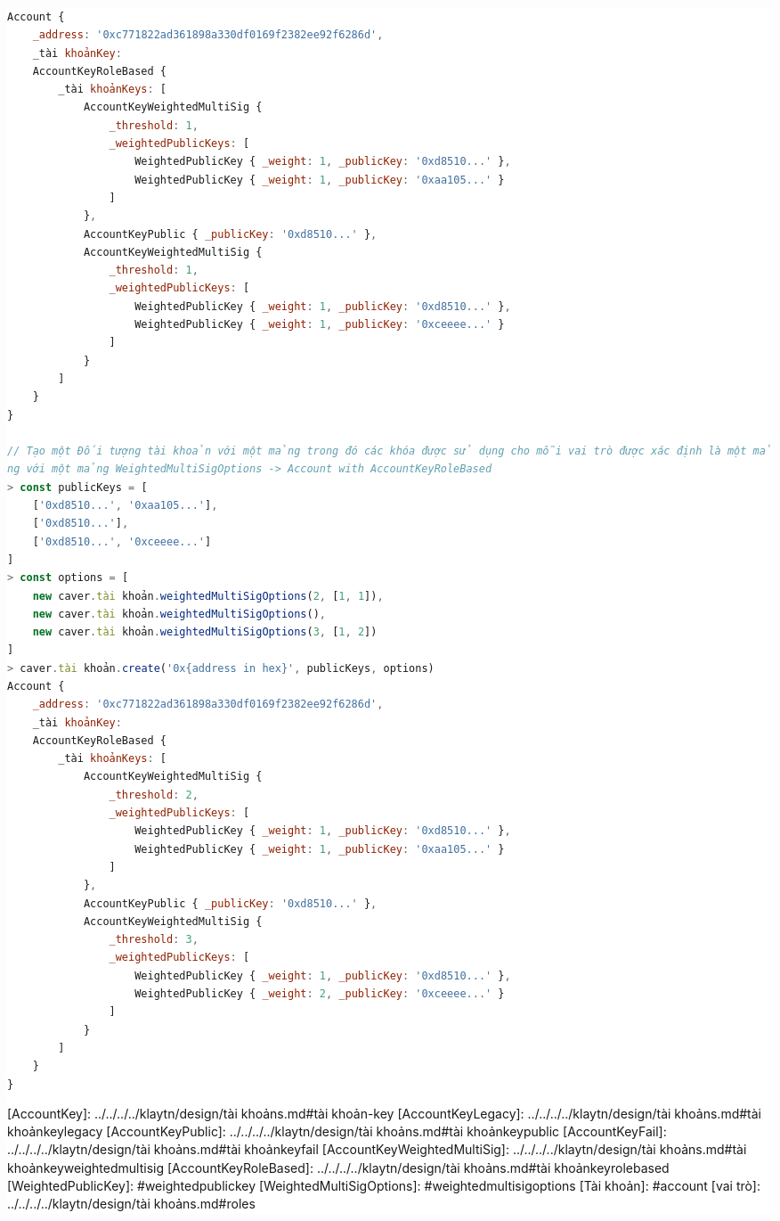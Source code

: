 ```javascript
Account {
    _address: '0xc771822ad361898a330df0169f2382ee92f6286d',
    _tài khoảnKey:
    AccountKeyRoleBased {
        _tài khoảnKeys: [
            AccountKeyWeightedMultiSig { 
                _threshold: 1, 
                _weightedPublicKeys: [ 
                    WeightedPublicKey { _weight: 1, _publicKey: '0xd8510...' }, 
                    WeightedPublicKey { _weight: 1, _publicKey: '0xaa105...' } 
                ]
            },
            AccountKeyPublic { _publicKey: '0xd8510...' },
            AccountKeyWeightedMultiSig {
                _threshold: 1,
                _weightedPublicKeys: [
                    WeightedPublicKey { _weight: 1, _publicKey: '0xd8510...' },
                    WeightedPublicKey { _weight: 1, _publicKey: '0xceeee...' }
                ]
            }
        ]
    }
}

// Tạo một Đối tượng tài khoản với một mảng trong đó các khóa được sử dụng cho mỗi vai trò được xác định là một mảng với một mảng WeightedMultiSigOptions -> Account with AccountKeyRoleBased
> const publicKeys = [
    ['0xd8510...', '0xaa105...'],
    ['0xd8510...'],
    ['0xd8510...', '0xceeee...']
]
> const options = [
    new caver.tài khoản.weightedMultiSigOptions(2, [1, 1]),
    new caver.tài khoản.weightedMultiSigOptions(),
    new caver.tài khoản.weightedMultiSigOptions(3, [1, 2])
]
> caver.tài khoản.create('0x{address in hex}', publicKeys, options)
Account {
    _address: '0xc771822ad361898a330df0169f2382ee92f6286d',
    _tài khoảnKey:
    AccountKeyRoleBased {
        _tài khoảnKeys: [
            AccountKeyWeightedMultiSig { 
                _threshold: 2, 
                _weightedPublicKeys: [ 
                    WeightedPublicKey { _weight: 1, _publicKey: '0xd8510...' }, 
                    WeightedPublicKey { _weight: 1, _publicKey: '0xaa105...' } 
                ]
            },
            AccountKeyPublic { _publicKey: '0xd8510...' },
            AccountKeyWeightedMultiSig {
                _threshold: 3,
                _weightedPublicKeys: [
                    WeightedPublicKey { _weight: 1, _publicKey: '0xd8510...' },
                    WeightedPublicKey { _weight: 2, _publicKey: '0xceeee...' }
                ]
            }
        ]
    }
}
```


[AccountKey]: ../../../../klaytn/design/tài khoảns.md#tài khoản-key
[AccountKeyLegacy]: ../../../../klaytn/design/tài khoảns.md#tài khoảnkeylegacy
[AccountKeyPublic]: ../../../../klaytn/design/tài khoảns.md#tài khoảnkeypublic
[AccountKeyFail]: ../../../../klaytn/design/tài khoảns.md#tài khoảnkeyfail
[AccountKeyWeightedMultiSig]: ../../../../klaytn/design/tài khoảns.md#tài khoảnkeyweightedmultisig
[AccountKeyRoleBased]: ../../../../klaytn/design/tài khoảns.md#tài khoảnkeyrolebased
[WeightedPublicKey]: #weightedpublickey
[WeightedMultiSigOptions]: #weightedmultisigoptions
[Tài khoản]: #account
[vai trò]: ../../../../klaytn/design/tài khoảns.md#roles
